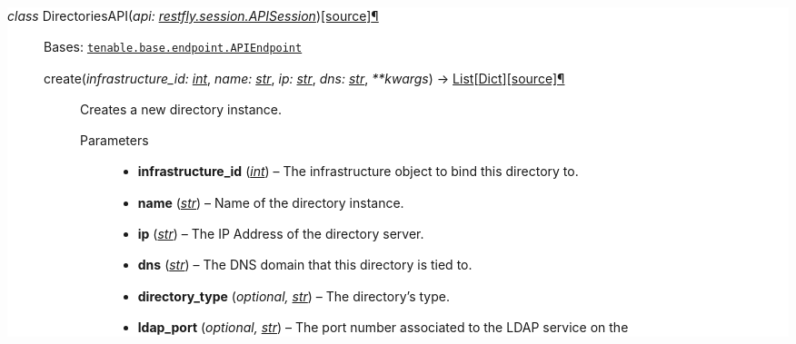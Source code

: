 </dd></dl>

<dl class="py class">
<dt class="sig sig-object py" id="id0">
<em class="property"><span class="pre">class</span><span class="w"> </span></em><span class="sig-name descname"><span class="pre">DirectoriesAPI</span></span><span class="sig-paren">(</span><em class="sig-param"><span class="n"><span class="pre">api</span></span><span class="p"><span class="pre">:</span></span><span class="w"> </span><span class="n"><a class="reference external" href="https://restfly.readthedocs.io/en/latest/api/session.html#restfly.session.APISession" title="(in RESTfly v1.4.6)"><span class="pre">restfly.session.APISession</span></a></span></em><span class="sig-paren">)</span><a class="reference internal" href="_modules/tenable/ad/directories/api.md#DirectoriesAPI"><span class="viewcode-link"><span class="pre">[source]</span></span></a><a class="headerlink" href="#id0" title="Permalink to this definition">¶</a></dt>
<dd><p>Bases: <a class="reference internal" href="tenable.base.md#id0" title="tenable.base.endpoint.APIEndpoint"><code class="xref py py-class docutils literal notranslate"><span class="pre">tenable.base.endpoint.APIEndpoint</span></code></a></p>
<dl class="py method">
<dt class="sig sig-object py" id="id1">
<span class="sig-name descname"><span class="pre">create</span></span><span class="sig-paren">(</span><em class="sig-param"><span class="n"><span class="pre">infrastructure_id</span></span><span class="p"><span class="pre">:</span></span><span class="w"> </span><span class="n"><a class="reference external" href="https://docs.python.org/3/library/functions.html#int" title="(in Python v3.10)"><span class="pre">int</span></a></span></em>, <em class="sig-param"><span class="n"><span class="pre">name</span></span><span class="p"><span class="pre">:</span></span><span class="w"> </span><span class="n"><a class="reference external" href="https://docs.python.org/3/library/stdtypes.html#str" title="(in Python v3.10)"><span class="pre">str</span></a></span></em>, <em class="sig-param"><span class="n"><span class="pre">ip</span></span><span class="p"><span class="pre">:</span></span><span class="w"> </span><span class="n"><a class="reference external" href="https://docs.python.org/3/library/stdtypes.html#str" title="(in Python v3.10)"><span class="pre">str</span></a></span></em>, <em class="sig-param"><span class="n"><span class="pre">dns</span></span><span class="p"><span class="pre">:</span></span><span class="w"> </span><span class="n"><a class="reference external" href="https://docs.python.org/3/library/stdtypes.html#str" title="(in Python v3.10)"><span class="pre">str</span></a></span></em>, <em class="sig-param"><span class="o"><span class="pre">**</span></span><span class="n"><span class="pre">kwargs</span></span></em><span class="sig-paren">)</span> <span class="sig-return"><span class="sig-return-icon">&#x2192;</span> <span class="sig-return-typehint"><a class="reference external" href="https://docs.python.org/3/library/typing.html#typing.List" title="(in Python v3.10)"><span class="pre">List</span></a><span class="p"><span class="pre">[</span></span><a class="reference external" href="https://docs.python.org/3/library/typing.html#typing.Dict" title="(in Python v3.10)"><span class="pre">Dict</span></a><span class="p"><span class="pre">]</span></span></span></span><a class="reference internal" href="_modules/tenable/ad/directories/api.md#DirectoriesAPI.create"><span class="viewcode-link"><span class="pre">[source]</span></span></a><a class="headerlink" href="#id1" title="Permalink to this definition">¶</a></dt>
<dd><p>Creates a new directory instance.</p>
<dl class="field-list simple">
<dt class="field-odd">Parameters</dt>
<dd class="field-odd"><ul class="simple">
<li><p><strong>infrastructure_id</strong> (<a class="reference external" href="https://docs.python.org/3/library/functions.html#int" title="(in Python v3.10)"><em>int</em></a>) – The infrastructure object to bind this directory to.</p></li>
<li><p><strong>name</strong> (<a class="reference external" href="https://docs.python.org/3/library/stdtypes.html#str" title="(in Python v3.10)"><em>str</em></a>) – Name of the directory instance.</p></li>
<li><p><strong>ip</strong> (<a class="reference external" href="https://docs.python.org/3/library/stdtypes.html#str" title="(in Python v3.10)"><em>str</em></a>) – The IP Address of the directory server.</p></li>
<li><p><strong>dns</strong> (<a class="reference external" href="https://docs.python.org/3/library/stdtypes.html#str" title="(in Python v3.10)"><em>str</em></a>) – The DNS domain that this directory is tied to.</p></li>
<li><p><strong>directory_type</strong> (<em>optional</em><em>, </em><a class="reference external" href="https://docs.python.org/3/library/stdtypes.html#str" title="(in Python v3.10)"><em>str</em></a>) – The directory’s type.</p></li>
<li><p><strong>ldap_port</strong> (<em>optional</em><em>, </em><a class="reference external" href="https://docs.python.org/3/library/stdtypes.html#str" title="(in Python v3.10)"><em>str</em></a>) – The port number associated to the LDAP service on the